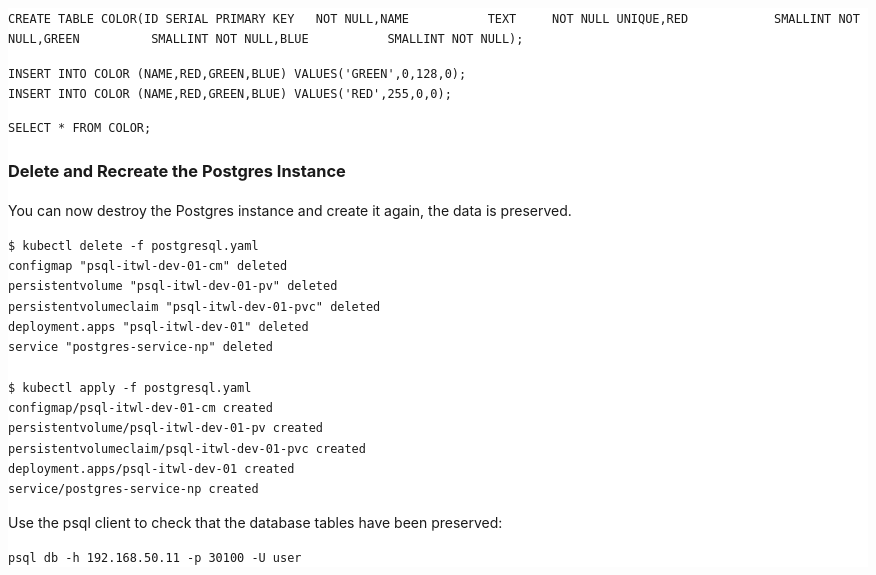 ```
CREATE TABLE COLOR(ID SERIAL PRIMARY KEY   NOT NULL,NAME           TEXT     NOT NULL UNIQUE,RED            SMALLINT NOT NULL,GREEN          SMALLINT NOT NULL,BLUE           SMALLINT NOT NULL);
```

```
INSERT INTO COLOR (NAME,RED,GREEN,BLUE) VALUES('GREEN',0,128,0);
INSERT INTO COLOR (NAME,RED,GREEN,BLUE) VALUES('RED',255,0,0);
```

```
SELECT * FROM COLOR;
```

### Delete and Recreate the Postgres Instance
You can now destroy the Postgres instance and create it again, the data is preserved.

```
$ kubectl delete -f postgresql.yaml 
configmap "psql-itwl-dev-01-cm" deleted
persistentvolume "psql-itwl-dev-01-pv" deleted
persistentvolumeclaim "psql-itwl-dev-01-pvc" deleted
deployment.apps "psql-itwl-dev-01" deleted
service "postgres-service-np" deleted

$ kubectl apply -f postgresql.yaml 
configmap/psql-itwl-dev-01-cm created
persistentvolume/psql-itwl-dev-01-pv created
persistentvolumeclaim/psql-itwl-dev-01-pvc created
deployment.apps/psql-itwl-dev-01 created
service/postgres-service-np created
```

Use the psql client to check that the database tables have been preserved:

```
psql db -h 192.168.50.11 -p 30100 -U user
```
